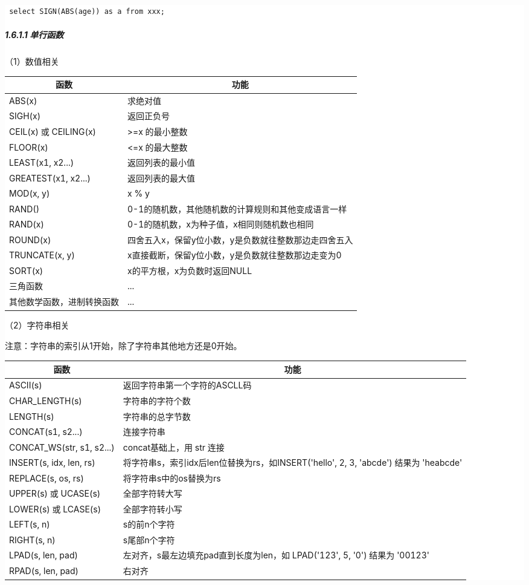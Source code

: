 ```
 select SIGN(ABS(age)) as a from xxx;
```

##### 1.6.1.1 单行函数

（1）数值相关

| 函数                   | 功能                           |
| -------------------- | ---------------------------- |
| ABS(x)               | 求绝对值                         |
| SIGH(x)              | 返回正负号                        |
| CEIL(x) 或 CEILING(x) | >=x 的最小整数                    |
| FLOOR(x)             | <=x 的最大整数                    |
| LEAST(x1, x2...)     | 返回列表的最小值                     |
| GREATEST(x1, x2...)  | 返回列表的最大值                     |
| MOD(x, y)            | x % y                        |
| RAND()               | 0-1的随机数，其他随机数的计算规则和其他变成语言一样  |
| RAND(x)              | 0-1的随机数，x为种子值，x相同则随机数也相同     |
| ROUND(x)             | 四舍五入x，保留y位小数，y是负数就往整数那边走四舍五入 |
| TRUNCATE(x, y)       | x直接截断，保留y位小数，y是负数就往整数那边走变为0  |
| SORT(x)              | x的平方根，x为负数时返回NULL            |
| 三角函数                 | ...                          |
| 其他数学函数，进制转换函数        | ...                          |

（2）字符串相关

注意：字符串的索引从1开始，除了字符串其他地方还是0开始。

| 函数                        | 功能                                                                  |
| ------------------------- | ------------------------------------------------------------------- |
| ASCII(s)                  | 返回字符串第一个字符的ASCLL码                                                   |
| CHAR_LENGTH(s)            | 字符串的字符个数                                                            |
| LENGTH(s)                 | 字符串的总字节数                                                            |
| CONCAT(s1, s2...)         | 连接字符串                                                               |
| CONCAT_WS(str, s1, s2...) | concat基础上，用 str 连接                                                  |
| INSERT(s, idx, len, rs)   | 将字符串s，索引idx后len位替换为rs，如INSERT('hello', 2, 3, 'abcde') 结果为 'heabcde' |
| REPLACE(s, os, rs)        | 将字符串s中的os替换为rs                                                      |
| UPPER(s) 或 UCASE(s)       | 全部字符转大写                                                             |
| LOWER(s) 或 LCASE(s)       | 全部字符转小写                                                             |
| LEFT(s, n)                | s的前n个字符                                                             |
| RIGHT(s, n)               | s尾部n个字符                                                             |
| LPAD(s, len, pad)         | 左对齐，s最左边填充pad直到长度为len，如 LPAD('123', 5, '0') 结果为 '00123'             |
| RPAD(s, len, pad)         | 右对齐                                                                 |
